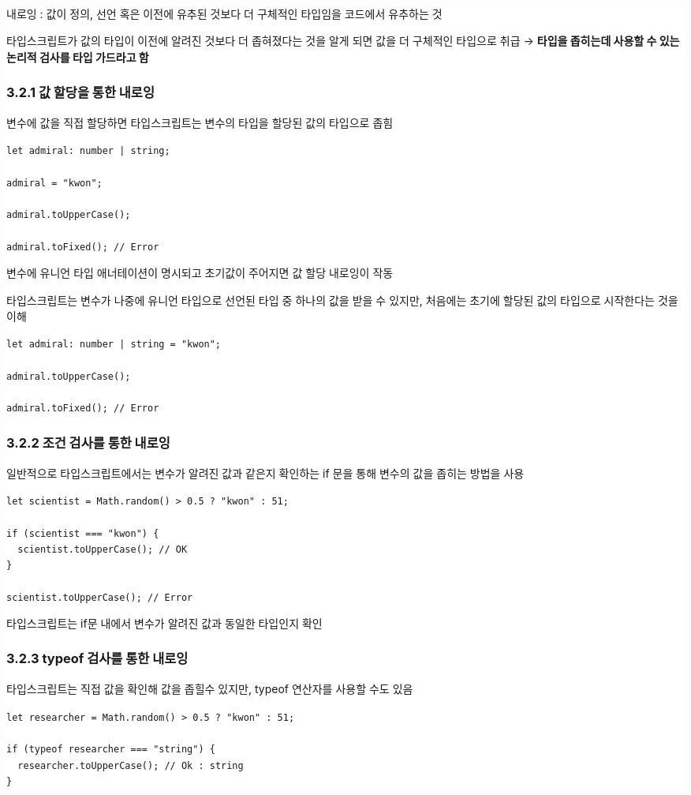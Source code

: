 내로잉 : 값이 정의, 선언 혹은 이전에 유추된 것보다 더 구체적인 타입임을 코드에서 유추하는 것

타입스크립트가 값의 타입이 이전에 알려진 것보다 더 좁혀졌다는 것을 알게 되면 값을 더 구체적인 타입으로 취급 → **타입을 좁히는데 사용할 수 있는 논리적 검사를 타입 가드라고 함**

### 3.2.1 값 할당을 통한 내로잉

변수에 값을 직접 할당하면 타입스크립트는 변수의 타입을 할당된 값의 타입으로 좁힘

```tsx
let admiral: number | string;

admiral = "kwon";

admiral.toUpperCase();

admiral.toFixed(); // Error
```

변수에 유니언 타입 애너테이션이 명시되고 초기값이 주어지면 값 할당 내로잉이 작동

타입스크립트는 변수가 나중에 유니언 타입으로 선언된 타입 중 하나의 값을 받을 수 있지만, 처음에는 초기에 할당된 값의 타입으로 시작한다는 것을 이해

```tsx
let admiral: number | string = "kwon";

admiral.toUpperCase();

admiral.toFixed(); // Error
```

### 3.2.2 조건 검사를 통한 내로잉

일반적으로 타입스크립트에서는 변수가 알려진 값과 같은지 확인하는 if 문을 통해 변수의 값을 좁히는 방법을 사용

```tsx
let scientist = Math.random() > 0.5 ? "kwon" : 51;

if (scientist === "kwon") {
  scientist.toUpperCase(); // OK
}

scientist.toUpperCase(); // Error
```

타입스크립트는 if문 내에서 변수가 알려진 값과 동일한 타입인지 확인

### 3.2.3 typeof 검사를 통한 내로잉

타입스크립트는 직접 값을 확인해 값을 좁힐수 있지만, typeof 연산자를 사용할 수도 있음

```tsx
let researcher = Math.random() > 0.5 ? "kwon" : 51;

if (typeof researcher === "string") {
  researcher.toUpperCase(); // Ok : string
}
```
